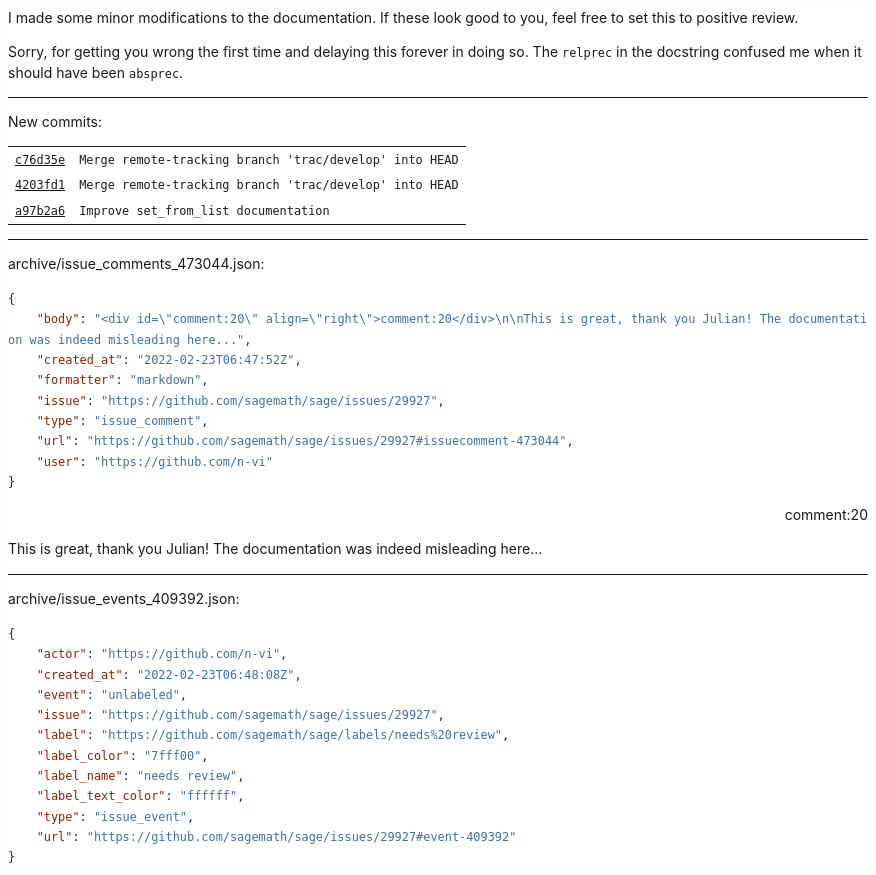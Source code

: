 I made some minor modifications to the documentation. If these look good to you, feel free to set this to positive review.

Sorry, for getting you wrong the first time and delaying this forever in doing so. The `relprec` in the docstring confused me when it should have been `absprec`.

---
New commits:
<table><tr><td><a href="https://github.com/sagemath/sagetrac-mirror/commit/c76d35e5e16f6aac23ac5f6292a8a4e9dff69051"><code>c76d35e</code></a></td><td><code>Merge remote-tracking branch 'trac/develop' into HEAD</code></td></tr><tr><td><a href="https://github.com/sagemath/sagetrac-mirror/commit/4203fd1ba59ef0b4b7575ea53cc4060d99ecae61"><code>4203fd1</code></a></td><td><code>Merge remote-tracking branch 'trac/develop' into HEAD</code></td></tr><tr><td><a href="https://github.com/sagemath/sagetrac-mirror/commit/a97b2a675fa285c410d0382ee68cfd087d89da83"><code>a97b2a6</code></a></td><td><code>Improve set_from_list documentation</code></td></tr></table>




---

archive/issue_comments_473044.json:
```json
{
    "body": "<div id=\"comment:20\" align=\"right\">comment:20</div>\n\nThis is great, thank you Julian! The documentation was indeed misleading here...",
    "created_at": "2022-02-23T06:47:52Z",
    "formatter": "markdown",
    "issue": "https://github.com/sagemath/sage/issues/29927",
    "type": "issue_comment",
    "url": "https://github.com/sagemath/sage/issues/29927#issuecomment-473044",
    "user": "https://github.com/n-vi"
}
```

<div id="comment:20" align="right">comment:20</div>

This is great, thank you Julian! The documentation was indeed misleading here...



---

archive/issue_events_409392.json:
```json
{
    "actor": "https://github.com/n-vi",
    "created_at": "2022-02-23T06:48:08Z",
    "event": "unlabeled",
    "issue": "https://github.com/sagemath/sage/issues/29927",
    "label": "https://github.com/sagemath/sage/labels/needs%20review",
    "label_color": "7fff00",
    "label_name": "needs review",
    "label_text_color": "ffffff",
    "type": "issue_event",
    "url": "https://github.com/sagemath/sage/issues/29927#event-409392"
}
```
